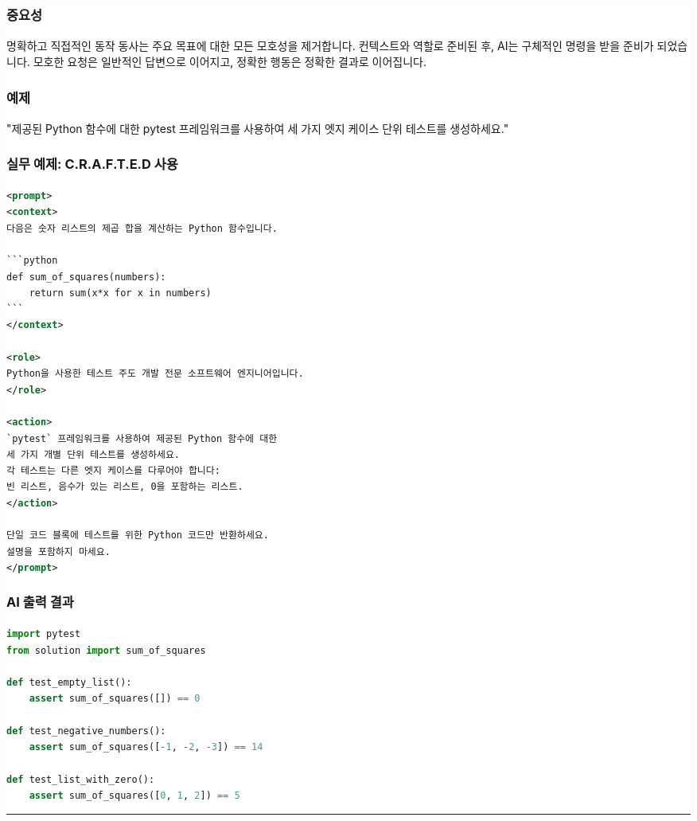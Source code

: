 ### 중요성

명확하고 직접적인 동작 동사는 주요 목표에 대한 모든 모호성을 제거합니다. 컨텍스트와 역할로 준비된 후, AI는 구체적인 명령을 받을 준비가 되었습니다. 모호한 요청은 일반적인 답변으로 이어지고, 정확한 행동은 정확한 결과로 이어집니다.

### 예제

"제공된 Python 함수에 대한 pytest 프레임워크를 사용하여 세 가지 엣지 케이스 단위 테스트를 생성하세요."

### 실무 예제: C.R.A.F.T.E.D 사용

````xml
<prompt>
<context>
다음은 숫자 리스트의 제곱 합을 계산하는 Python 함수입니다.

```python
def sum_of_squares(numbers):
    return sum(x*x for x in numbers)
```
</context>

<role>
Python을 사용한 테스트 주도 개발 전문 소프트웨어 엔지니어입니다.
</role>

<action>
`pytest` 프레임워크를 사용하여 제공된 Python 함수에 대한
세 가지 개별 단위 테스트를 생성하세요.
각 테스트는 다른 엣지 케이스를 다루어야 합니다:
빈 리스트, 음수가 있는 리스트, 0을 포함하는 리스트.
</action>

단일 코드 블록에 테스트를 위한 Python 코드만 반환하세요.
설명을 포함하지 마세요.
</prompt>
````

### AI 출력 결과

```python
import pytest
from solution import sum_of_squares

def test_empty_list():
    assert sum_of_squares([]) == 0

def test_negative_numbers():
    assert sum_of_squares([-1, -2, -3]) == 14

def test_list_with_zero():
    assert sum_of_squares([0, 1, 2]) == 5
```

---